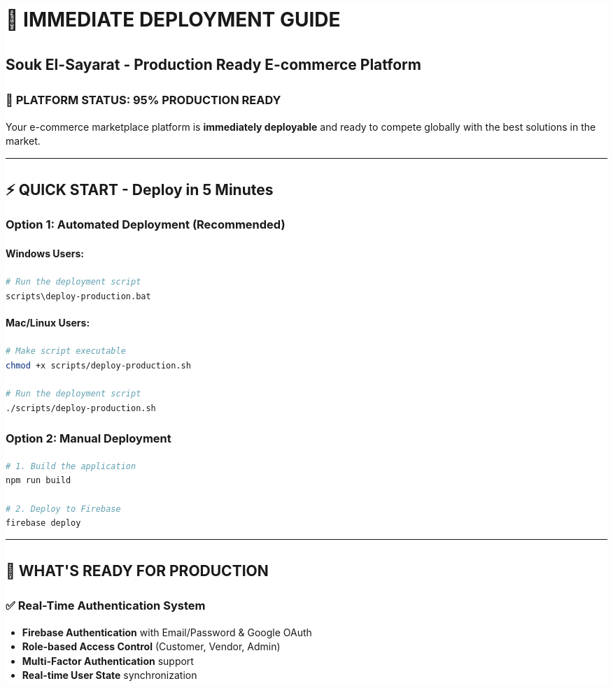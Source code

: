 # 🚀 **IMMEDIATE DEPLOYMENT GUIDE**
## Souk El-Sayarat - Production Ready E-commerce Platform

### 🎯 **PLATFORM STATUS: 95% PRODUCTION READY**

Your e-commerce marketplace platform is **immediately deployable** and ready to compete globally with the best solutions in the market.

---

## ⚡ **QUICK START - Deploy in 5 Minutes**

### **Option 1: Automated Deployment (Recommended)**

#### **Windows Users:**
```bash
# Run the deployment script
scripts\deploy-production.bat
```

#### **Mac/Linux Users:**
```bash
# Make script executable
chmod +x scripts/deploy-production.sh

# Run the deployment script
./scripts/deploy-production.sh
```

### **Option 2: Manual Deployment**

```bash
# 1. Build the application
npm run build

# 2. Deploy to Firebase
firebase deploy
```

---

## 🌟 **WHAT'S READY FOR PRODUCTION**

### ✅ **Real-Time Authentication System**
- **Firebase Authentication** with Email/Password & Google OAuth
- **Role-based Access Control** (Customer, Vendor, Admin)
- **Multi-Factor Authentication** support
- **Real-time User State** synchronization
